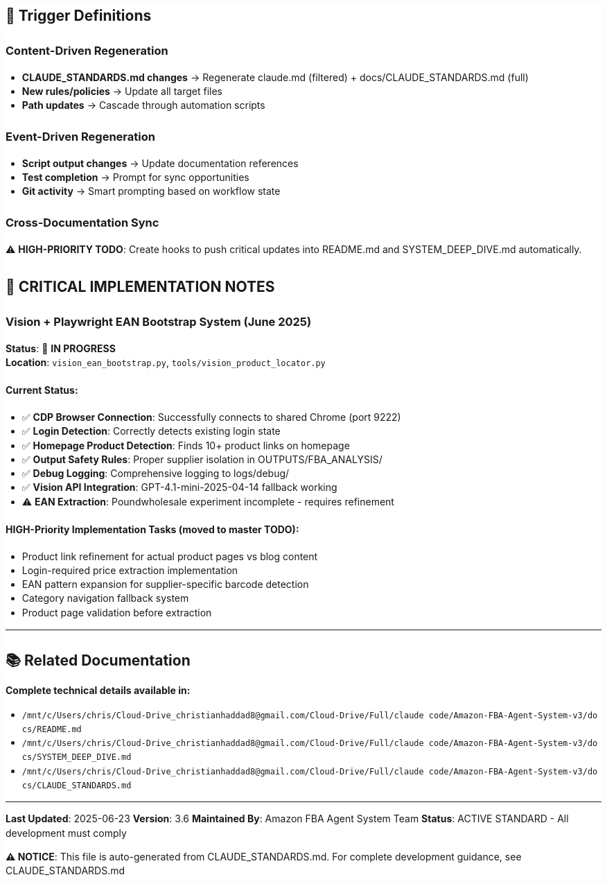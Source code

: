 ## 🔄 Trigger Definitions

### Content-Driven Regeneration
- **CLAUDE_STANDARDS.md changes** → Regenerate claude.md (filtered) + docs/CLAUDE_STANDARDS.md (full)
- **New rules/policies** → Update all target files
- **Path updates** → Cascade through automation scripts

### Event-Driven Regeneration  
- **Script output changes** → Update documentation references
- **Test completion** → Prompt for sync opportunities
- **Git activity** → Smart prompting based on workflow state

### Cross-Documentation Sync
⚠️ **HIGH-PRIORITY TODO**: Create hooks to push critical updates into README.md and SYSTEM_DEEP_DIVE.md automatically.

## 🚨 CRITICAL IMPLEMENTATION NOTES

### **Vision + Playwright EAN Bootstrap System (June 2025)**

**Status**: 🚧 **IN PROGRESS**  
**Location**: `vision_ean_bootstrap.py`, `tools/vision_product_locator.py`

#### **Current Status**:
- ✅ **CDP Browser Connection**: Successfully connects to shared Chrome (port 9222)
- ✅ **Login Detection**: Correctly detects existing login state 
- ✅ **Homepage Product Detection**: Finds 10+ product links on homepage
- ✅ **Output Safety Rules**: Proper supplier isolation in OUTPUTS/FBA_ANALYSIS/
- ✅ **Debug Logging**: Comprehensive logging to logs/debug/
- ✅ **Vision API Integration**: GPT-4.1-mini-2025-04-14 fallback working
- ⚠️ **EAN Extraction**: Poundwholesale experiment incomplete - requires refinement

#### **HIGH-Priority Implementation Tasks** (moved to master TODO):
- Product link refinement for actual product pages vs blog content
- Login-required price extraction implementation  
- EAN pattern expansion for supplier-specific barcode detection
- Category navigation fallback system
- Product page validation before extraction

---

## 📚 Related Documentation

**Complete technical details available in:**
- `/mnt/c/Users/chris/Cloud-Drive_christianhaddad8@gmail.com/Cloud-Drive/Full/claude code/Amazon-FBA-Agent-System-v3/docs/README.md`
- `/mnt/c/Users/chris/Cloud-Drive_christianhaddad8@gmail.com/Cloud-Drive/Full/claude code/Amazon-FBA-Agent-System-v3/docs/SYSTEM_DEEP_DIVE.md`
- `/mnt/c/Users/chris/Cloud-Drive_christianhaddad8@gmail.com/Cloud-Drive/Full/claude code/Amazon-FBA-Agent-System-v3/docs/CLAUDE_STANDARDS.md`

---

**Last Updated**: 2025-06-23
**Version**: 3.6
**Maintained By**: Amazon FBA Agent System Team
**Status**: ACTIVE STANDARD - All development must comply

**⚠️ NOTICE**: This file is auto-generated from CLAUDE_STANDARDS.md. For complete development guidance, see CLAUDE_STANDARDS.md